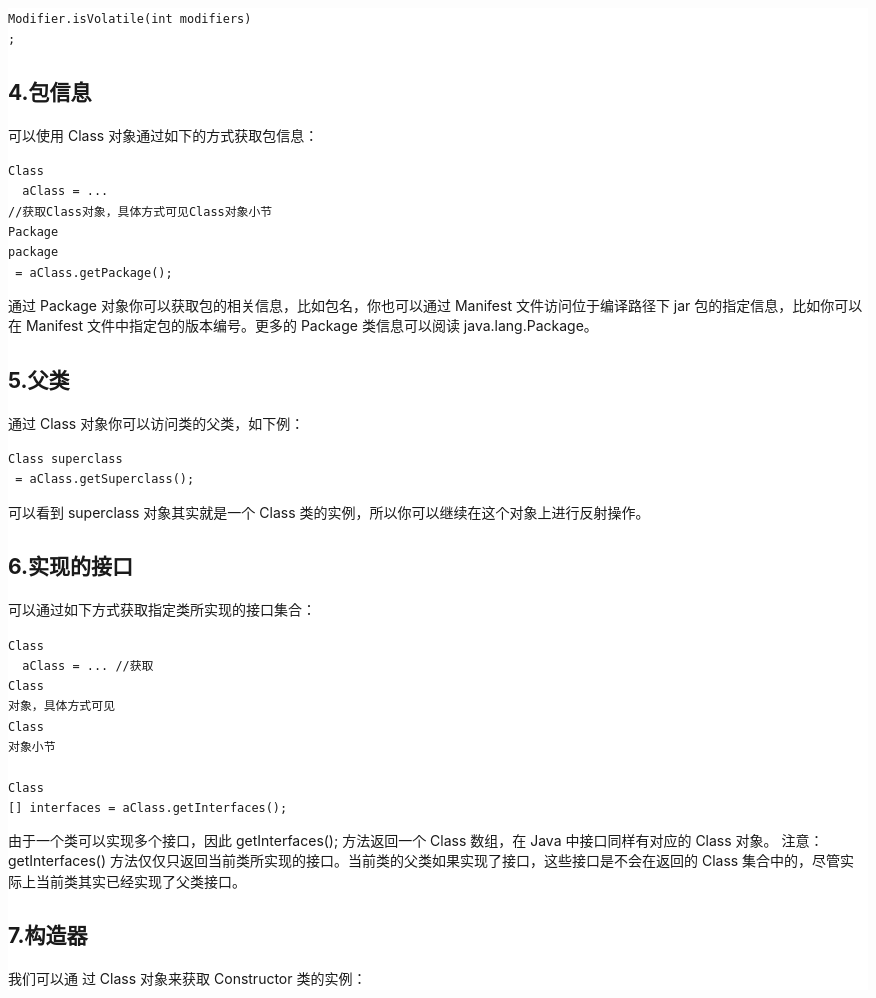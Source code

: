 ```
Modifier.isVolatile(int modifiers)
;
```

## 4.包信息

可以使用 Class 对象通过如下的方式获取包信息：

```
Class
  aClass = ... 
//获取Class对象，具体方式可见Class对象小节
Package
package
 = aClass.getPackage();
```

通过 Package 对象你可以获取包的相关信息，比如包名，你也可以通过 Manifest 文件访问位于编译路径下 jar 包的指定信息，比如你可以在 Manifest 文件中指定包的版本编号。更多的 Package 类信息可以阅读 java.lang.Package。

## 5.父类

通过 Class 对象你可以访问类的父类，如下例：

```
Class superclass
 = aClass.getSuperclass();
```

可以看到 superclass 对象其实就是一个 Class 类的实例，所以你可以继续在这个对象上进行反射操作。

## 6.实现的接口

可以通过如下方式获取指定类所实现的接口集合：

```
Class
  aClass = ... //获取
Class
对象，具体方式可见
Class
对象小节

Class
[] interfaces = aClass.getInterfaces();
```

由于一个类可以实现多个接口，因此 getInterfaces\(\); 方法返回一个 Class 数组，在 Java 中接口同样有对应的 Class 对象。 注意：getInterfaces\(\) 方法仅仅只返回当前类所实现的接口。当前类的父类如果实现了接口，这些接口是不会在返回的 Class 集合中的，尽管实际上当前类其实已经实现了父类接口。

## 7.构造器

我们可以通 过 Class 对象来获取 Constructor 类的实例：

